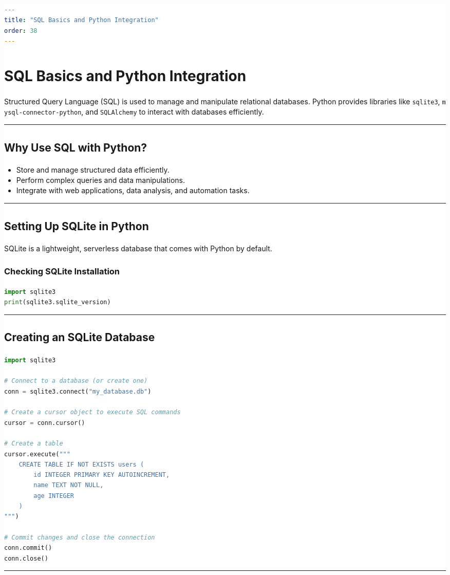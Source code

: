 ```yaml
---
title: "SQL Basics and Python Integration"
order: 38
---
```


# SQL Basics and Python Integration

Structured Query Language (SQL) is used to manage and manipulate relational databases. Python provides libraries like `sqlite3`, `mysql-connector-python`, and `SQLAlchemy` to interact with databases efficiently.

---

## Why Use SQL with Python?

- Store and manage structured data efficiently.
- Perform complex queries and data manipulations.
- Integrate with web applications, data analysis, and automation tasks.

---

## Setting Up SQLite in Python

SQLite is a lightweight, serverless database that comes with Python by default.

### Checking SQLite Installation

```python
import sqlite3
print(sqlite3.sqlite_version)
```

---

## Creating an SQLite Database

```python
import sqlite3

# Connect to a database (or create one)
conn = sqlite3.connect("my_database.db")

# Create a cursor object to execute SQL commands
cursor = conn.cursor()

# Create a table
cursor.execute("""
    CREATE TABLE IF NOT EXISTS users (
        id INTEGER PRIMARY KEY AUTOINCREMENT,
        name TEXT NOT NULL,
        age INTEGER
    )
""")

# Commit changes and close the connection
conn.commit()
conn.close()
```

---
